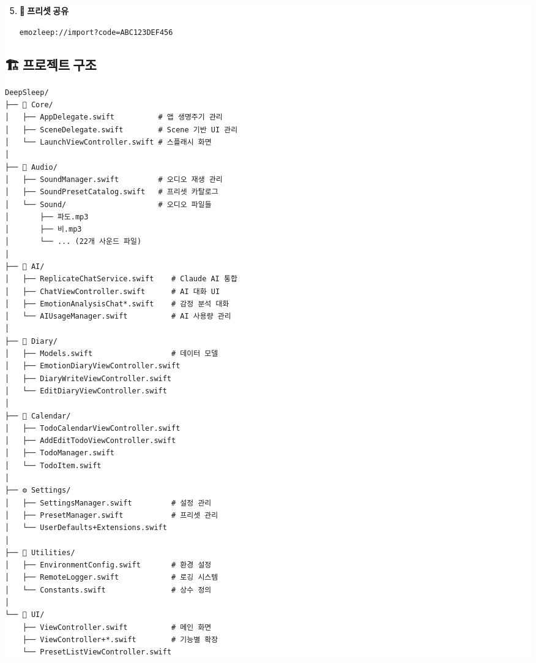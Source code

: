 5. **🔗 프리셋 공유**
   ```
   emozleep://import?code=ABC123DEF456
   ```

## 🏗 프로젝트 구조

```
DeepSleep/
├── 📱 Core/
│   ├── AppDelegate.swift          # 앱 생명주기 관리
│   ├── SceneDelegate.swift        # Scene 기반 UI 관리
│   └── LaunchViewController.swift # 스플래시 화면
│
├── 🎵 Audio/
│   ├── SoundManager.swift         # 오디오 재생 관리
│   ├── SoundPresetCatalog.swift   # 프리셋 카탈로그
│   └── Sound/                     # 오디오 파일들
│       ├── 파도.mp3
│       ├── 비.mp3
│       └── ... (22개 사운드 파일)
│
├── 🤖 AI/
│   ├── ReplicateChatService.swift    # Claude AI 통합
│   ├── ChatViewController.swift      # AI 대화 UI
│   ├── EmotionAnalysisChat*.swift    # 감정 분석 대화
│   └── AIUsageManager.swift          # AI 사용량 관리
│
├── 📖 Diary/
│   ├── Models.swift                  # 데이터 모델
│   ├── EmotionDiaryViewController.swift
│   ├── DiaryWriteViewController.swift
│   └── EditDiaryViewController.swift
│
├── 📅 Calendar/
│   ├── TodoCalendarViewController.swift
│   ├── AddEditTodoViewController.swift
│   ├── TodoManager.swift
│   └── TodoItem.swift
│
├── ⚙️ Settings/
│   ├── SettingsManager.swift         # 설정 관리
│   ├── PresetManager.swift           # 프리셋 관리
│   └── UserDefaults+Extensions.swift
│
├── 🔧 Utilities/
│   ├── EnvironmentConfig.swift       # 환경 설정
│   ├── RemoteLogger.swift            # 로깅 시스템
│   └── Constants.swift               # 상수 정의
│
└── 📱 UI/
    ├── ViewController.swift          # 메인 화면
    ├── ViewController+*.swift        # 기능별 확장
    └── PresetListViewController.swift
```
